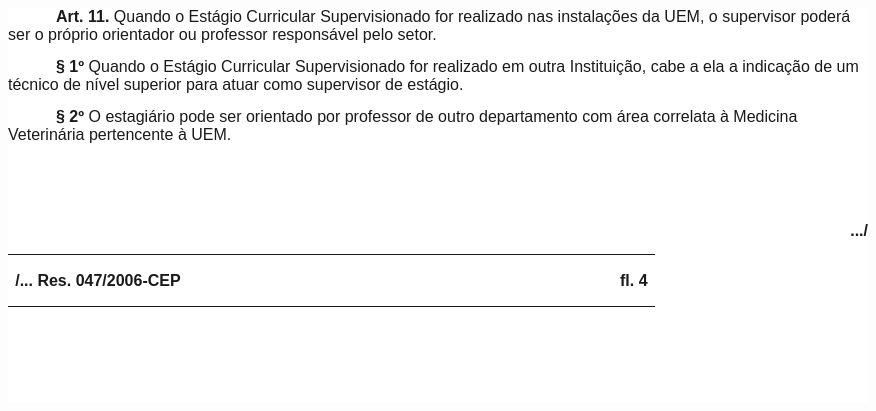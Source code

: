 <p class=MsoBodyTextIndent2 style='text-indent:36.0pt;line-height:normal'><b><span
style='font-size:12.0pt;font-family:Arial'>Art. 11.</span></b><span
style='font-size:12.0pt;font-family:Arial;mso-bidi-font-weight:bold'> Quando o </span><span
style='font-size:12.0pt;font-family:Arial'>Estágio Curricular Supervisionado
for realizado nas instalações da UEM, o supervisor poderá ser o próprio
orientador ou professor responsável pelo setor. <o:p></o:p></span></p>

<p class=MsoBodyTextIndent2 style='text-indent:36.0pt;line-height:normal'><b><span
style='font-size:12.0pt;font-family:Arial'>§ 1º</span></b><span
style='font-size:12.0pt;font-family:Arial;mso-bidi-font-weight:bold'> </span><span
style='font-size:12.0pt;font-family:Arial'>Quando o Estágio Curricular
Supervisionado for realizado <st1:PersonName ProductID="em outra Institui&#65511;&#65507;o"
w:st="on">em outra Instituição</st1:PersonName>, cabe a ela a indicação de um
técnico de nível superior para atuar como supervisor de estágio.<o:p></o:p></span></p>

<p class=MsoBodyTextIndent2 style='text-indent:36.0pt;line-height:normal'><b><span
style='font-size:12.0pt;font-family:Arial'>§ 2º</span></b><span
style='font-size:12.0pt;font-family:Arial;mso-bidi-font-weight:bold'> O
estagiário pode ser orientado por professor de outro departamento com área
correlata à Medicina Veterinária pertencente à UEM.<o:p></o:p></span></p>

<p class=MsoBodyTextIndent2 style='text-indent:0cm;line-height:normal'><span
style='font-size:12.0pt;font-family:Arial;mso-bidi-font-weight:bold'><o:p>&nbsp;</o:p></span></p>

<p class=MsoBodyTextIndent2 style='text-indent:0cm;line-height:normal'><span
style='font-size:12.0pt;font-family:Arial;mso-bidi-font-weight:bold'><o:p>&nbsp;</o:p></span></p>

<p class=MsoBodyTextIndent2 align=right style='text-align:right;text-indent:
0cm;line-height:normal'><b><span style='font-size:12.0pt;font-family:Arial'>.../<o:p></o:p></span></b></p>

<table class=MsoTableGrid border=0 cellspacing=0 cellpadding=0
 style='border-collapse:collapse;mso-yfti-tbllook:480;mso-padding-alt:0cm 5.4pt 0cm 5.4pt'>
 <tr style='mso-yfti-irow:0;mso-yfti-firstrow:yes;mso-yfti-lastrow:yes'>
  <td width=518 valign=top style='width:388.15pt;padding:0cm 5.4pt 0cm 5.4pt'>
  <p class=MsoNormal style='text-align:justify;tab-stops:404.0pt'><b
  style='mso-bidi-font-weight:normal'><span style='font-size:12.0pt;mso-bidi-font-size:
  10.0pt;font-family:Arial'>/... Res. 047/2006-CEP<o:p></o:p></span></b></p>
  </td>
  <td width=100 valign=top style='width:75.35pt;padding:0cm 5.4pt 0cm 5.4pt'>
  <p class=MsoNormal align=right style='text-align:right;tab-stops:404.0pt'><b
  style='mso-bidi-font-weight:normal'><span style='font-size:12.0pt;mso-bidi-font-size:
  10.0pt;font-family:Arial'>fl. 4<o:p></o:p></span></b></p>
  </td>
 </tr>
</table>

<p class=MsoBodyTextIndent2 style='text-indent:0cm;line-height:normal'><span
style='font-size:12.0pt;font-family:Arial;mso-bidi-font-weight:bold'><o:p>&nbsp;</o:p></span></p>

<p class=MsoBodyTextIndent2 style='text-indent:0cm;line-height:normal'><span
style='font-size:12.0pt;font-family:Arial;mso-bidi-font-weight:bold'><span
style='mso-spacerun:yes'> </span><o:p></o:p></span></p>

<p class=MsoBodyTextIndent2 style='text-indent:0cm;line-height:normal'><b
style='mso-bidi-font-weight:normal'><span style='font-size:12.0pt;font-family:
Arial'><o:p>&nbsp;</o:p></span></b></p>
